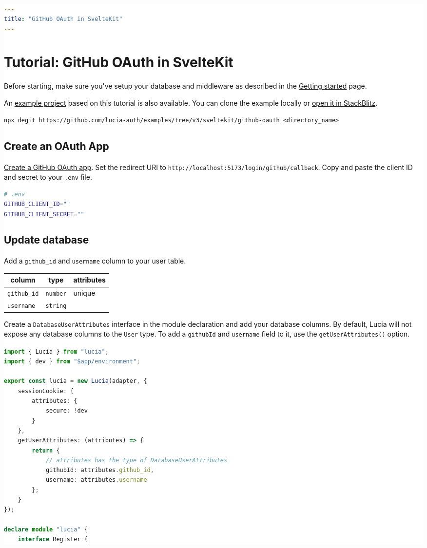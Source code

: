 ```yaml
---
title: "GitHub OAuth in SvelteKit"
---
```


# Tutorial: GitHub OAuth in SvelteKit

Before starting, make sure you've setup your database and middleware as described in the [Getting started](/getting-started/sveltekit) page.

An [example project](https://github.com/lucia-auth/examples/tree/v3/sveltekit/github-oauth) based on this tutorial is also available. You can clone the example locally or [open it in StackBlitz](https://stackblitz.com/github/lucia-auth/examples/tree/v3/sveltekit/github-oauth).

```
npx degit https://github.com/lucia-auth/examples/tree/v3/sveltekit/github-oauth <directory_name>
```

## Create an OAuth App

[Create a GitHub OAuth app](https://docs.github.com/en/apps/oauth-apps/building-oauth-apps/creating-an-oauth-app). Set the redirect URI to `http://localhost:5173/login/github/callback`. Copy and paste the client ID and secret to your `.env` file.

```bash
# .env
GITHUB_CLIENT_ID=""
GITHUB_CLIENT_SECRET=""
```

## Update database

Add a `github_id` and `username` column to your user table.

| column      | type     | attributes |
| ----------- | -------- | ---------- |
| `github_id` | `number` | unique     |
| `username`  | `string` |            |

Create a `DatabaseUserAttributes` interface in the module declaration and add your database columns. By default, Lucia will not expose any database columns to the `User` type. To add a `githubId` and `username` field to it, use the `getUserAttributes()` option.

```ts
import { Lucia } from "lucia";
import { dev } from "$app/environment";

export const lucia = new Lucia(adapter, {
	sessionCookie: {
		attributes: {
			secure: !dev
		}
	},
	getUserAttributes: (attributes) => {
		return {
			// attributes has the type of DatabaseUserAttributes
			githubId: attributes.github_id,
			username: attributes.username
		};
	}
});

declare module "lucia" {
	interface Register {
```